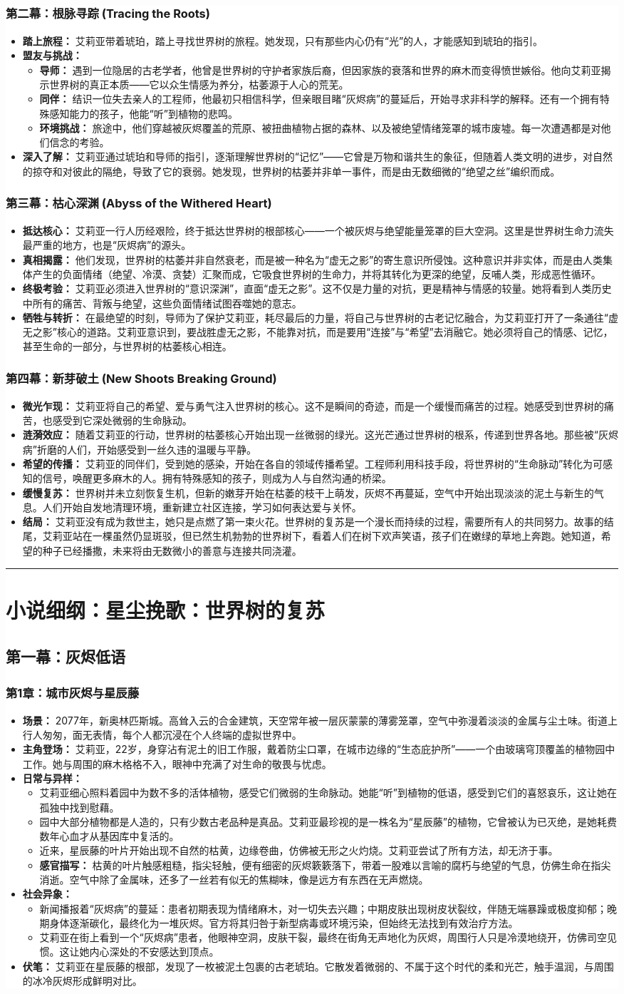 ### 第二幕：根脉寻踪 (Tracing the Roots)

*   **踏上旅程：** 艾莉亚带着琥珀，踏上寻找世界树的旅程。她发现，只有那些内心仍有“光”的人，才能感知到琥珀的指引。
*   **盟友与挑战：**
    *   **导师：** 遇到一位隐居的古老学者，他曾是世界树的守护者家族后裔，但因家族的衰落和世界的麻木而变得愤世嫉俗。他向艾莉亚揭示世界树的真正本质——它以众生情感为养分，枯萎源于人心的荒芜。
    *   **同伴：** 结识一位失去亲人的工程师，他最初只相信科学，但亲眼目睹“灰烬病”的蔓延后，开始寻求非科学的解释。还有一个拥有特殊感知能力的孩子，他能“听”到植物的悲鸣。
    *   **环境挑战：** 旅途中，他们穿越被灰烬覆盖的荒原、被扭曲植物占据的森林、以及被绝望情绪笼罩的城市废墟。每一次遭遇都是对他们信念的考验。
*   **深入了解：** 艾莉亚通过琥珀和导师的指引，逐渐理解世界树的“记忆”——它曾是万物和谐共生的象征，但随着人类文明的进步，对自然的掠夺和对彼此的隔绝，导致了它的衰弱。她发现，世界树的枯萎并非单一事件，而是由无数细微的“绝望之丝”编织而成。

### 第三幕：枯心深渊 (Abyss of the Withered Heart)

*   **抵达核心：** 艾莉亚一行人历经艰险，终于抵达世界树的根部核心——一个被灰烬与绝望能量笼罩的巨大空洞。这里是世界树生命力流失最严重的地方，也是“灰烬病”的源头。
*   **真相揭露：** 他们发现，世界树的枯萎并非自然衰老，而是被一种名为“虚无之影”的寄生意识所侵蚀。这种意识并非实体，而是由人类集体产生的负面情绪（绝望、冷漠、贪婪）汇聚而成，它吸食世界树的生命力，并将其转化为更深的绝望，反哺人类，形成恶性循环。
*   **终极考验：** 艾莉亚必须进入世界树的“意识深渊”，直面“虚无之影”。这不仅是力量的对抗，更是精神与情感的较量。她将看到人类历史中所有的痛苦、背叛与绝望，这些负面情绪试图吞噬她的意志。
*   **牺牲与转折：** 在最绝望的时刻，导师为了保护艾莉亚，耗尽最后的力量，将自己与世界树的古老记忆融合，为艾莉亚打开了一条通往“虚无之影”核心的道路。艾莉亚意识到，要战胜虚无之影，不能靠对抗，而是要用“连接”与“希望”去消融它。她必须将自己的情感、记忆，甚至生命的一部分，与世界树的枯萎核心相连。

### 第四幕：新芽破土 (New Shoots Breaking Ground)

*   **微光乍现：** 艾莉亚将自己的希望、爱与勇气注入世界树的核心。这不是瞬间的奇迹，而是一个缓慢而痛苦的过程。她感受到世界树的痛苦，也感受到它深处微弱的生命脉动。
*   **涟漪效应：** 随着艾莉亚的行动，世界树的枯萎核心开始出现一丝微弱的绿光。这光芒通过世界树的根系，传递到世界各地。那些被“灰烬病”折磨的人们，开始感受到一丝久违的温暖与平静。
*   **希望的传播：** 艾莉亚的同伴们，受到她的感染，开始在各自的领域传播希望。工程师利用科技手段，将世界树的“生命脉动”转化为可感知的信号，唤醒更多麻木的人。拥有特殊感知的孩子，则成为人与自然沟通的桥梁。
*   **缓慢复苏：** 世界树并未立刻恢复生机，但新的嫩芽开始在枯萎的枝干上萌发，灰烬不再蔓延，空气中开始出现淡淡的泥土与新生的气息。人们开始自发地清理环境，重新建立社区连接，学习如何表达爱与关怀。
*   **结局：** 艾莉亚没有成为救世主，她只是点燃了第一束火花。世界树的复苏是一个漫长而持续的过程，需要所有人的共同努力。故事的结尾，艾莉亚站在一棵虽然仍显斑驳，但已然生机勃勃的世界树下，看着人们在树下欢声笑语，孩子们在嫩绿的草地上奔跑。她知道，希望的种子已经播撒，未来将由无数微小的善意与连接共同浇灌。

---

# 小说细纲：星尘挽歌：世界树的复苏

## 第一幕：灰烬低语

### 第1章：城市灰烬与星辰藤

*   **场景：** 2077年，新奥林匹斯城。高耸入云的合金建筑，天空常年被一层灰蒙蒙的薄雾笼罩，空气中弥漫着淡淡的金属与尘土味。街道上行人匆匆，面无表情，每个人都沉浸在个人终端的虚拟世界中。
*   **主角登场：** 艾莉亚，22岁，身穿沾有泥土的旧工作服，戴着防尘口罩，在城市边缘的“生态庇护所”——一个由玻璃穹顶覆盖的植物园中工作。她与周围的麻木格格不入，眼神中充满了对生命的敬畏与忧虑。
*   **日常与异样：**
    *   艾莉亚细心照料着园中为数不多的活体植物，感受它们微弱的生命脉动。她能“听”到植物的低语，感受到它们的喜怒哀乐，这让她在孤独中找到慰藉。
    *   园中大部分植物都是人造的，只有少数古老品种是真品。艾莉亚最珍视的是一株名为“星辰藤”的植物，它曾被认为已灭绝，是她耗费数年心血才从基因库中复活的。
    *   近来，星辰藤的叶片开始出现不自然的枯黄，边缘卷曲，仿佛被无形之火灼烧。艾莉亚尝试了所有方法，却无济于事。
    *   **感官描写：** 枯黄的叶片触感粗糙，指尖轻触，便有细密的灰烬簌簌落下，带着一股难以言喻的腐朽与绝望的气息，仿佛生命在指尖消逝。空气中除了金属味，还多了一丝若有似无的焦糊味，像是远方有东西在无声燃烧。
*   **社会异象：**
    *   新闻播报着“灰烬病”的蔓延：患者初期表现为情绪麻木，对一切失去兴趣；中期皮肤出现树皮状裂纹，伴随无端暴躁或极度抑郁；晚期身体逐渐碳化，最终化为一堆灰烬。官方将其归咎于新型病毒或环境污染，但始终无法找到有效治疗方法。
    *   艾莉亚在街上看到一个“灰烬病”患者，他眼神空洞，皮肤干裂，最终在街角无声地化为灰烬，周围行人只是冷漠地绕开，仿佛司空见惯。这让她内心深处的不安感达到顶点。
*   **伏笔：** 艾莉亚在星辰藤的根部，发现了一枚被泥土包裹的古老琥珀。它散发着微弱的、不属于这个时代的柔和光芒，触手温润，与周围的冰冷灰烬形成鲜明对比。
